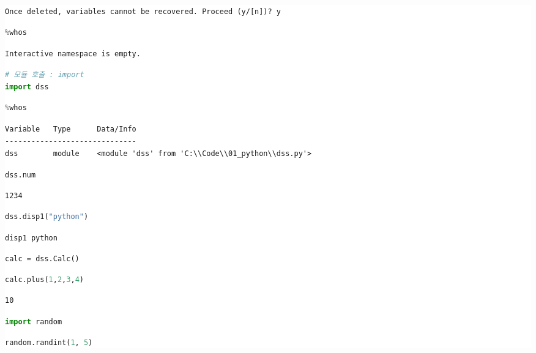     Once deleted, variables cannot be recovered. Proceed (y/[n])? y
    


```python
%whos
```

    Interactive namespace is empty.
    


```python
# 모듈 호출 : import
import dss
```


```python
%whos
```

    Variable   Type      Data/Info
    ------------------------------
    dss        module    <module 'dss' from 'C:\\Code\\01_python\\dss.py'>
    


```python
dss.num
```




    1234




```python
dss.disp1("python")
```

    disp1 python
    


```python
calc = dss.Calc()
```


```python
calc.plus(1,2,3,4)
```




    10




```python
import random
```


```python
random.randint(1, 5)
```
